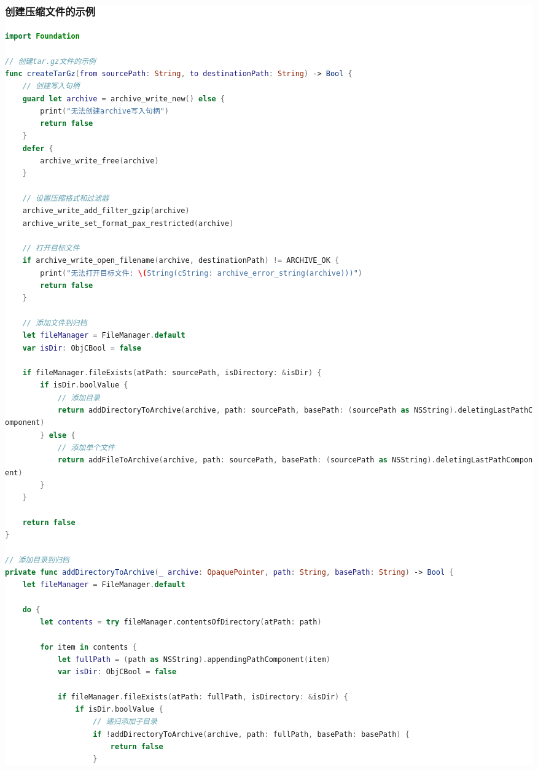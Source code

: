 ### 创建压缩文件的示例

```swift
import Foundation

// 创建tar.gz文件的示例
func createTarGz(from sourcePath: String, to destinationPath: String) -> Bool {
    // 创建写入句柄
    guard let archive = archive_write_new() else {
        print("无法创建archive写入句柄")
        return false
    }
    defer {
        archive_write_free(archive)
    }
    
    // 设置压缩格式和过滤器
    archive_write_add_filter_gzip(archive)
    archive_write_set_format_pax_restricted(archive)
    
    // 打开目标文件
    if archive_write_open_filename(archive, destinationPath) != ARCHIVE_OK {
        print("无法打开目标文件: \(String(cString: archive_error_string(archive)))")
        return false
    }
    
    // 添加文件到归档
    let fileManager = FileManager.default
    var isDir: ObjCBool = false
    
    if fileManager.fileExists(atPath: sourcePath, isDirectory: &isDir) {
        if isDir.boolValue {
            // 添加目录
            return addDirectoryToArchive(archive, path: sourcePath, basePath: (sourcePath as NSString).deletingLastPathComponent)
        } else {
            // 添加单个文件
            return addFileToArchive(archive, path: sourcePath, basePath: (sourcePath as NSString).deletingLastPathComponent)
        }
    }
    
    return false
}

// 添加目录到归档
private func addDirectoryToArchive(_ archive: OpaquePointer, path: String, basePath: String) -> Bool {
    let fileManager = FileManager.default
    
    do {
        let contents = try fileManager.contentsOfDirectory(atPath: path)
        
        for item in contents {
            let fullPath = (path as NSString).appendingPathComponent(item)
            var isDir: ObjCBool = false
            
            if fileManager.fileExists(atPath: fullPath, isDirectory: &isDir) {
                if isDir.boolValue {
                    // 递归添加子目录
                    if !addDirectoryToArchive(archive, path: fullPath, basePath: basePath) {
                        return false
                    }
```